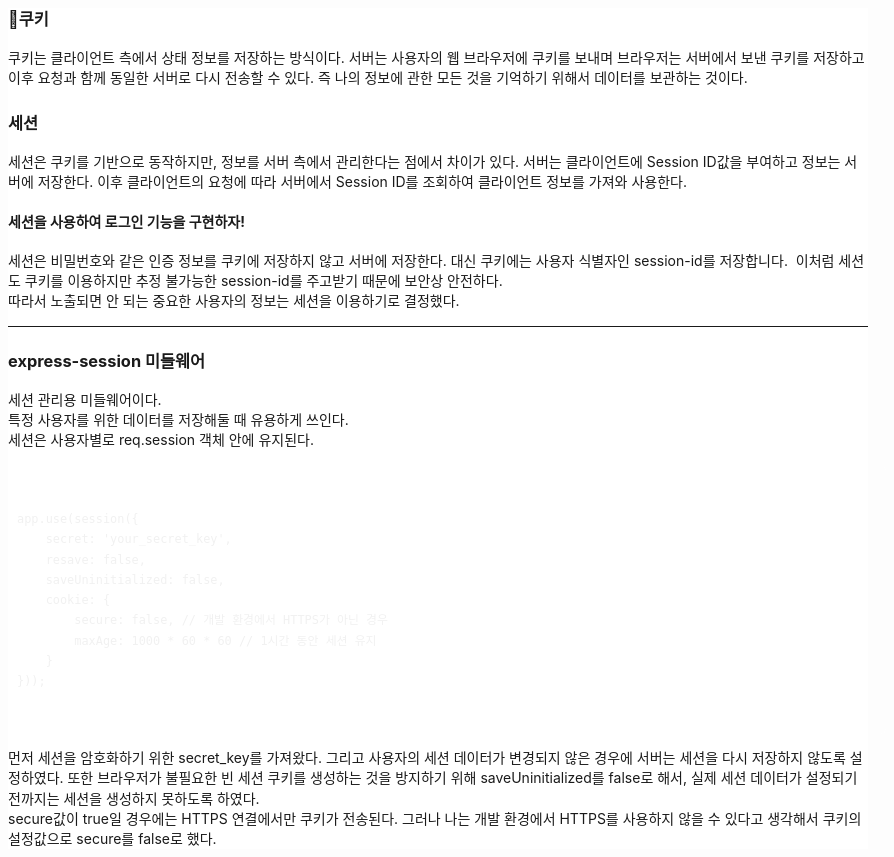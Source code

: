 ### 🍪쿠키

쿠키는 클라이언트 측에서 상태 정보를 저장하는 방식이다.
서버는 사용자의 웹 브라우저에 쿠키를 보내며 브라우저는 서버에서 보낸 쿠키를 저장하고 이후 요청과 함께 동일한 서버로 다시 전송할 수 있다. 즉 나의 정보에 관한 모든 것을 기억하기 위해서 데이터를 보관하는 것이다.


### 세션

세션은 쿠키를 기반으로 동작하지만, 정보를 서버 측에서 관리한다는 점에서 차이가 있다.
서버는 클라이언트에 Session ID값을 부여하고 정보는 서버에 저장한다.
이후 클라이언트의 요청에 따라 서버에서 Session ID를 조회하여 클라이언트 정보를 가져와 사용한다. <br>

#### 세션을 사용하여 로그인 기능을 구현하자!

세션은 비밀번호와 같은 인증 정보를 쿠키에 저장하지 않고 서버에 저장한다. 대신 쿠키에는 사용자 식별자인 session-id를 저장합니다.  이처럼 세션도 쿠키를 이용하지만 추정 불가능한 session-id를 주고받기 때문에 보안상 안전하다. <br>
따라서 노출되면 안 되는 중요한 사용자의 정보는 세션을 이용하기로 결정했다.

---   




### express-session 미들웨어 

세션 관리용 미들웨어이다.<br>
특정 사용자를 위한 데이터를 저장해둘 때 유용하게 쓰인다.<br>
세션은 사용자별로 req.session 객체 안에 유지된다.

<link rel="stylesheet" href="https://cdnjs.cloudflare.com/ajax/libs/highlight.js/11.8.0/styles/atom-one-dark.min.css">
<script src="https://cdnjs.cloudflare.com/ajax/libs/highlight.js/11.8.0/highlight.min.js"></script>
<script>hljs.highlightAll();</script>

<div style="padding:8px; border: 1px solid rgba(255, 255, 255, 0.2); border-radius:5px; background-color: rgba(255, 255, 255, 0.05); color: #f1f1f1; width: 100%; margin-left: 0; margin-right: 0; text-align: left; font-family: monospace;">
  <pre><code class="java">
app.use(session({
    secret: 'your_secret_key',
    resave: false,
    saveUninitialized: false,
    cookie: { 
        secure: false, // 개발 환경에서 HTTPS가 아닌 경우
        maxAge: 1000 * 60 * 60 // 1시간 동안 세션 유지
    }
}));
  </code></pre>
</div>

먼저 세션을 암호화하기 위한 secret_key를 가져왔다. 그리고 사용자의 세션 데이터가 변경되지 않은 경우에 서버는 세션을 다시 저장하지 않도록 설정하였다. 또한 브라우저가 불필요한 빈 세션 쿠키를 생성하는 것을 방지하기 위해 saveUninitialized를 false로 해서, 실제 세션 데이터가 설정되기 전까지는 세션을 생성하지 못하도록 하였다.<br>
secure값이 true일 경우에는 HTTPS 연결에서만 쿠키가 전송된다. 그러나 나는 개발 환경에서 HTTPS를 사용하지 않을 수 있다고 생각해서 쿠키의 설정값으로 secure를 false로 했다.<br>   
